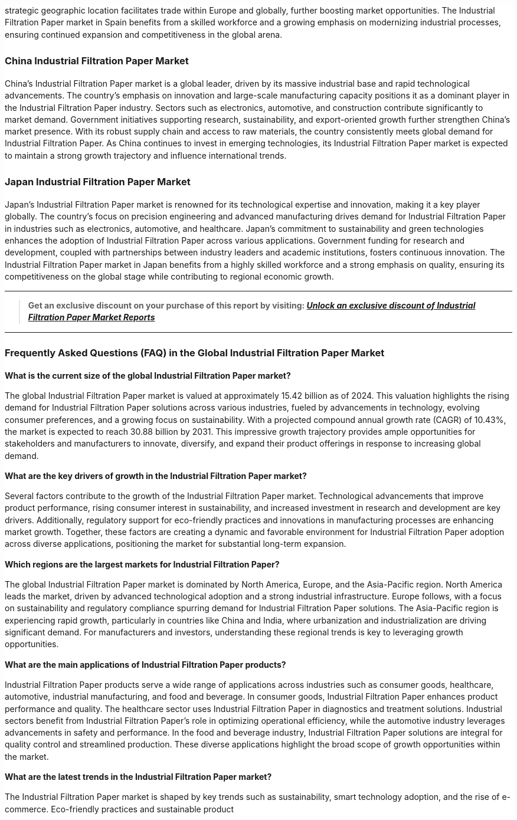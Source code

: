 strategic geographic location facilitates trade within Europe and globally, further boosting market opportunities. The Industrial Filtration Paper market in Spain benefits from a skilled workforce and a growing emphasis on modernizing industrial processes, ensuring continued expansion and competitiveness in the global arena.</p><h3>China Industrial Filtration Paper Market</h3><p>China&rsquo;s Industrial Filtration Paper market is a global leader, driven by its massive industrial base and rapid technological advancements. The country&rsquo;s emphasis on innovation and large-scale manufacturing capacity positions it as a dominant player in the Industrial Filtration Paper industry. Sectors such as electronics, automotive, and construction contribute significantly to market demand. Government initiatives supporting research, sustainability, and export-oriented growth further strengthen China&rsquo;s market presence. With its robust supply chain and access to raw materials, the country consistently meets global demand for Industrial Filtration Paper. As China continues to invest in emerging technologies, its Industrial Filtration Paper market is expected to maintain a strong growth trajectory and influence international trends.</p><h3>Japan Industrial Filtration Paper Market</h3><p>Japan&rsquo;s Industrial Filtration Paper market is renowned for its technological expertise and innovation, making it a key player globally. The country&rsquo;s focus on precision engineering and advanced manufacturing drives demand for Industrial Filtration Paper in industries such as electronics, automotive, and healthcare. Japan&rsquo;s commitment to sustainability and green technologies enhances the adoption of Industrial Filtration Paper across various applications. Government funding for research and development, coupled with partnerships between industry leaders and academic institutions, fosters continuous innovation. The Industrial Filtration Paper market in Japan benefits from a highly skilled workforce and a strong emphasis on quality, ensuring its competitiveness on the global stage while contributing to regional economic growth.</p><hr /><blockquote><p><strong>Get an exclusive discount on your purchase of this report by visiting: <em><a href="://marketresearchpulse.com/ask-for-discount/143770?utm_source=Github&amp;utm_medium=030">Unlock an exclusive discount of Industrial Filtration Paper Market Reports</a></em>&nbsp;</strong></p></blockquote><hr /><h3>Frequently Asked Questions (FAQ) in the Global Industrial Filtration Paper Market</h3><p><strong>What is the current size of the global Industrial Filtration Paper market?</strong></p><p>The global Industrial Filtration Paper market is valued at approximately 15.42 billion as of 2024. This valuation highlights the rising demand for Industrial Filtration Paper solutions across various industries, fueled by advancements in technology, evolving consumer preferences, and a growing focus on sustainability. With a projected compound annual growth rate (CAGR) of 10.43%, the market is expected to reach 30.88 billion by 2031. This impressive growth trajectory provides ample opportunities for stakeholders and manufacturers to innovate, diversify, and expand their product offerings in response to increasing global demand.</p><p><strong>What are the key drivers of growth in the Industrial Filtration Paper market?</strong></p><p>Several factors contribute to the growth of the Industrial Filtration Paper market. Technological advancements that improve product performance, rising consumer interest in sustainability, and increased investment in research and development are key drivers. Additionally, regulatory support for eco-friendly practices and innovations in manufacturing processes are enhancing market growth. Together, these factors are creating a dynamic and favorable environment for Industrial Filtration Paper adoption across diverse applications, positioning the market for substantial long-term expansion.</p><p><strong>Which regions are the largest markets for Industrial Filtration Paper?</strong></p><p>The global Industrial Filtration Paper market is dominated by North America, Europe, and the Asia-Pacific region. North America leads the market, driven by advanced technological adoption and a strong industrial infrastructure. Europe follows, with a focus on sustainability and regulatory compliance spurring demand for Industrial Filtration Paper solutions. The Asia-Pacific region is experiencing rapid growth, particularly in countries like China and India, where urbanization and industrialization are driving significant demand. For manufacturers and investors, understanding these regional trends is key to leveraging growth opportunities.</p><p><strong>What are the main applications of Industrial Filtration Paper products?</strong></p><p>Industrial Filtration Paper products serve a wide range of applications across industries such as consumer goods, healthcare, automotive, industrial manufacturing, and food and beverage. In consumer goods, Industrial Filtration Paper enhances product performance and quality. The healthcare sector uses Industrial Filtration Paper in diagnostics and treatment solutions. Industrial sectors benefit from Industrial Filtration Paper&rsquo;s role in optimizing operational efficiency, while the automotive industry leverages advancements in safety and performance. In the food and beverage industry, Industrial Filtration Paper solutions are integral for quality control and streamlined production. These diverse applications highlight the broad scope of growth opportunities within the market.</p><p><strong>What are the latest trends in the Industrial Filtration Paper market?</strong></p><p>The Industrial Filtration Paper market is shaped by key trends such as sustainability, smart technology adoption, and the rise of e-commerce. Eco-friendly practices and sustainable product